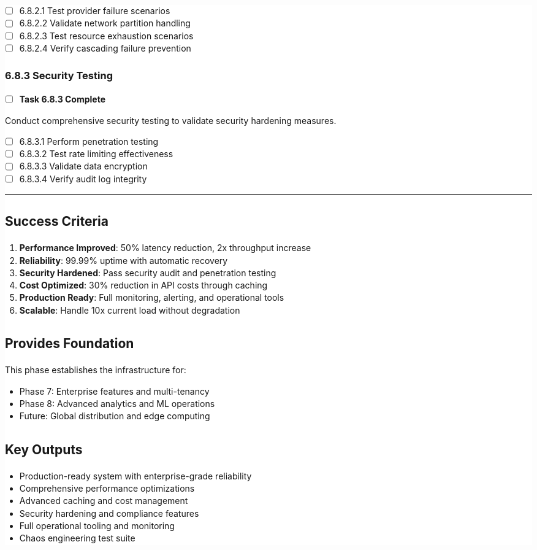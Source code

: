 - [ ] 6.8.2.1 Test provider failure scenarios
- [ ] 6.8.2.2 Validate network partition handling
- [ ] 6.8.2.3 Test resource exhaustion scenarios
- [ ] 6.8.2.4 Verify cascading failure prevention

### 6.8.3 Security Testing
- [ ] **Task 6.8.3 Complete**

Conduct comprehensive security testing to validate security hardening measures.

- [ ] 6.8.3.1 Perform penetration testing
- [ ] 6.8.3.2 Test rate limiting effectiveness
- [ ] 6.8.3.3 Validate data encryption
- [ ] 6.8.3.4 Verify audit log integrity

---

## Success Criteria

1. **Performance Improved**: 50% latency reduction, 2x throughput increase
2. **Reliability**: 99.99% uptime with automatic recovery
3. **Security Hardened**: Pass security audit and penetration testing
4. **Cost Optimized**: 30% reduction in API costs through caching
5. **Production Ready**: Full monitoring, alerting, and operational tools
6. **Scalable**: Handle 10x current load without degradation

## Provides Foundation

This phase establishes the infrastructure for:
- Phase 7: Enterprise features and multi-tenancy
- Phase 8: Advanced analytics and ML operations
- Future: Global distribution and edge computing

## Key Outputs

- Production-ready system with enterprise-grade reliability
- Comprehensive performance optimizations
- Advanced caching and cost management
- Security hardening and compliance features
- Full operational tooling and monitoring
- Chaos engineering test suite